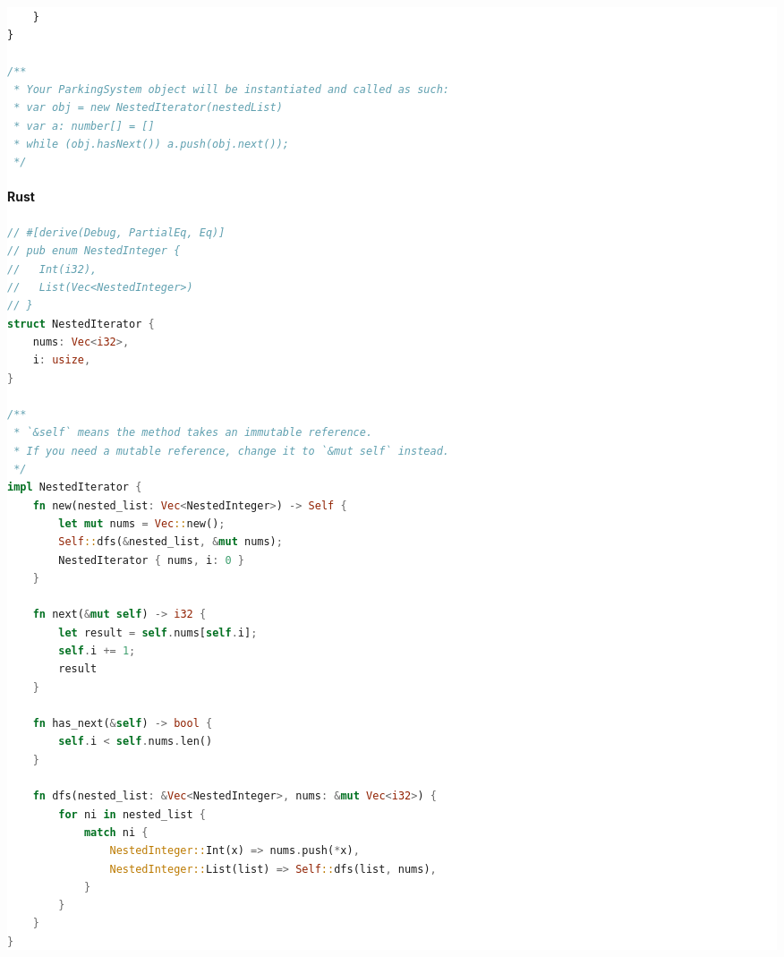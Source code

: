 ```ts
    }
}

/**
 * Your ParkingSystem object will be instantiated and called as such:
 * var obj = new NestedIterator(nestedList)
 * var a: number[] = []
 * while (obj.hasNext()) a.push(obj.next());
 */
```

#### Rust

```rust
// #[derive(Debug, PartialEq, Eq)]
// pub enum NestedInteger {
//   Int(i32),
//   List(Vec<NestedInteger>)
// }
struct NestedIterator {
    nums: Vec<i32>,
    i: usize,
}

/**
 * `&self` means the method takes an immutable reference.
 * If you need a mutable reference, change it to `&mut self` instead.
 */
impl NestedIterator {
    fn new(nested_list: Vec<NestedInteger>) -> Self {
        let mut nums = Vec::new();
        Self::dfs(&nested_list, &mut nums);
        NestedIterator { nums, i: 0 }
    }

    fn next(&mut self) -> i32 {
        let result = self.nums[self.i];
        self.i += 1;
        result
    }

    fn has_next(&self) -> bool {
        self.i < self.nums.len()
    }

    fn dfs(nested_list: &Vec<NestedInteger>, nums: &mut Vec<i32>) {
        for ni in nested_list {
            match ni {
                NestedInteger::Int(x) => nums.push(*x),
                NestedInteger::List(list) => Self::dfs(list, nums),
            }
        }
    }
}
```







